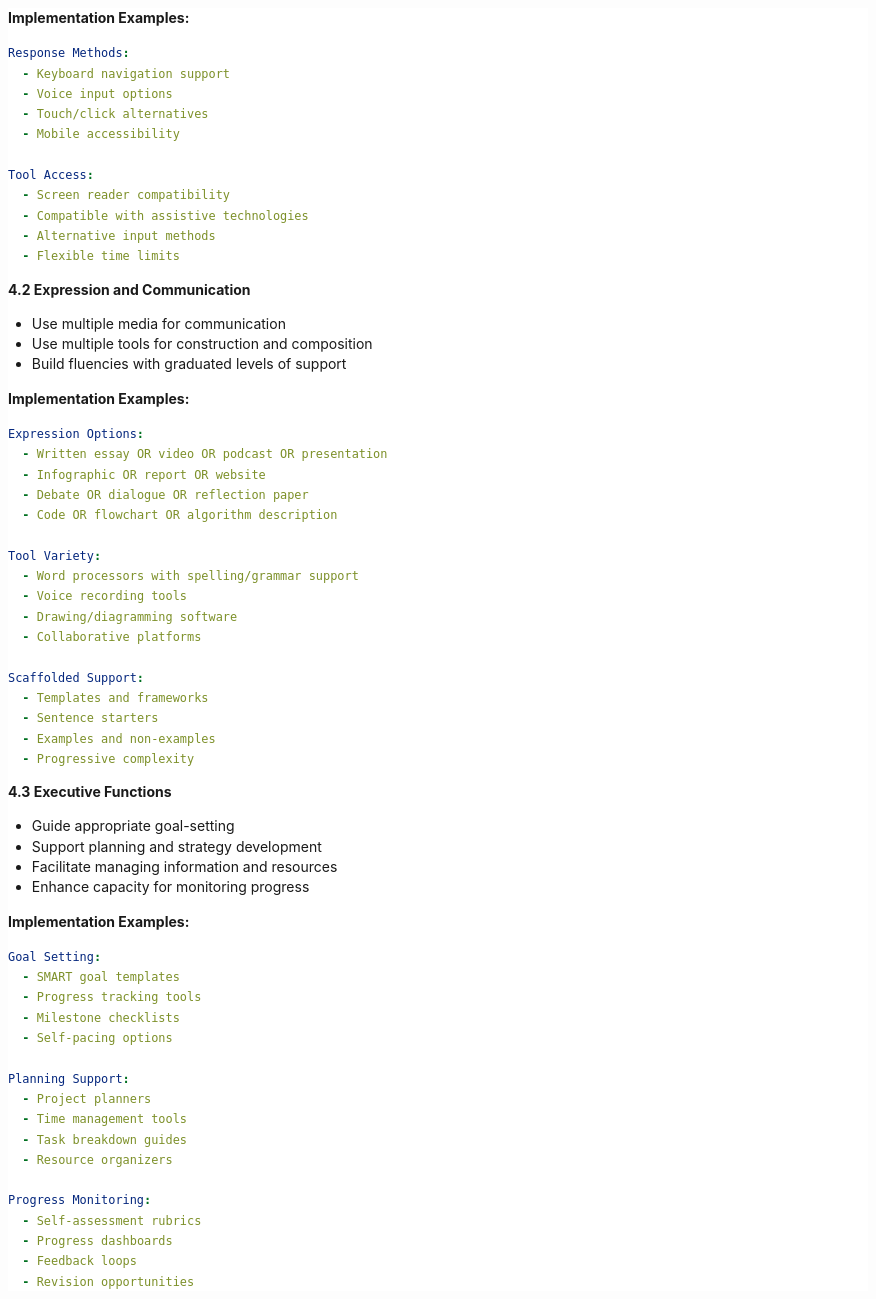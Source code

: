 **Implementation Examples:**
```yaml
Response Methods:
  - Keyboard navigation support
  - Voice input options
  - Touch/click alternatives
  - Mobile accessibility

Tool Access:
  - Screen reader compatibility
  - Compatible with assistive technologies
  - Alternative input methods
  - Flexible time limits
```

**4.2 Expression and Communication**
- Use multiple media for communication
- Use multiple tools for construction and composition
- Build fluencies with graduated levels of support

**Implementation Examples:**
```yaml
Expression Options:
  - Written essay OR video OR podcast OR presentation
  - Infographic OR report OR website
  - Debate OR dialogue OR reflection paper
  - Code OR flowchart OR algorithm description

Tool Variety:
  - Word processors with spelling/grammar support
  - Voice recording tools
  - Drawing/diagramming software
  - Collaborative platforms

Scaffolded Support:
  - Templates and frameworks
  - Sentence starters
  - Examples and non-examples
  - Progressive complexity
```

**4.3 Executive Functions**
- Guide appropriate goal-setting
- Support planning and strategy development
- Facilitate managing information and resources
- Enhance capacity for monitoring progress

**Implementation Examples:**
```yaml
Goal Setting:
  - SMART goal templates
  - Progress tracking tools
  - Milestone checklists
  - Self-pacing options

Planning Support:
  - Project planners
  - Time management tools
  - Task breakdown guides
  - Resource organizers

Progress Monitoring:
  - Self-assessment rubrics
  - Progress dashboards
  - Feedback loops
  - Revision opportunities
```